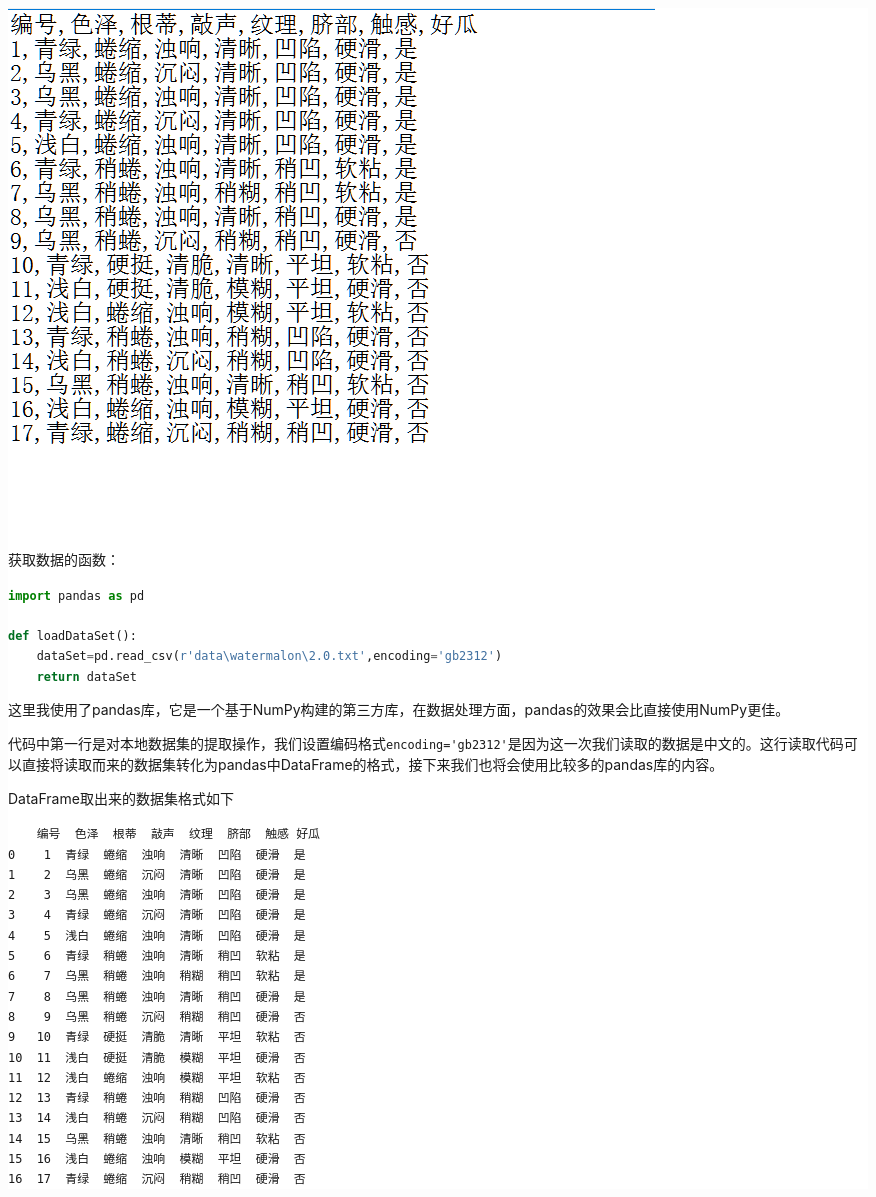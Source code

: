 ![](img\mla3-1.png)

获取数据的函数：

```python
import pandas as pd

def loadDataSet():
    dataSet=pd.read_csv(r'data\watermalon\2.0.txt',encoding='gb2312')
    return dataSet
```

这里我使用了pandas库，它是一个基于NumPy构建的第三方库，在数据处理方面，pandas的效果会比直接使用NumPy更佳。

代码中第一行是对本地数据集的提取操作，我们设置编码格式`encoding='gb2312'`是因为这一次我们读取的数据是中文的。这行读取代码可以直接将读取而来的数据集转化为pandas中DataFrame的格式，接下来我们也将会使用比较多的pandas库的内容。

DataFrame取出来的数据集格式如下

```
    编号  色泽  根蒂  敲声  纹理  脐部  触感 好瓜
0    1  青绿  蜷缩  浊响  清晰  凹陷  硬滑  是
1    2  乌黑  蜷缩  沉闷  清晰  凹陷  硬滑  是
2    3  乌黑  蜷缩  浊响  清晰  凹陷  硬滑  是
3    4  青绿  蜷缩  沉闷  清晰  凹陷  硬滑  是
4    5  浅白  蜷缩  浊响  清晰  凹陷  硬滑  是
5    6  青绿  稍蜷  浊响  清晰  稍凹  软粘  是
6    7  乌黑  稍蜷  浊响  稍糊  稍凹  软粘  是
7    8  乌黑  稍蜷  浊响  清晰  稍凹  硬滑  是
8    9  乌黑  稍蜷  沉闷  稍糊  稍凹  硬滑  否
9   10  青绿  硬挺  清脆  清晰  平坦  软粘  否
10  11  浅白  硬挺  清脆  模糊  平坦  硬滑  否
11  12  浅白  蜷缩  浊响  模糊  平坦  软粘  否
12  13  青绿  稍蜷  浊响  稍糊  凹陷  硬滑  否
13  14  浅白  稍蜷  沉闷  稍糊  凹陷  硬滑  否
14  15  乌黑  稍蜷  浊响  清晰  稍凹  软粘  否
15  16  浅白  蜷缩  浊响  模糊  平坦  硬滑  否
16  17  青绿  蜷缩  沉闷  稍糊  稍凹  硬滑  否
```
